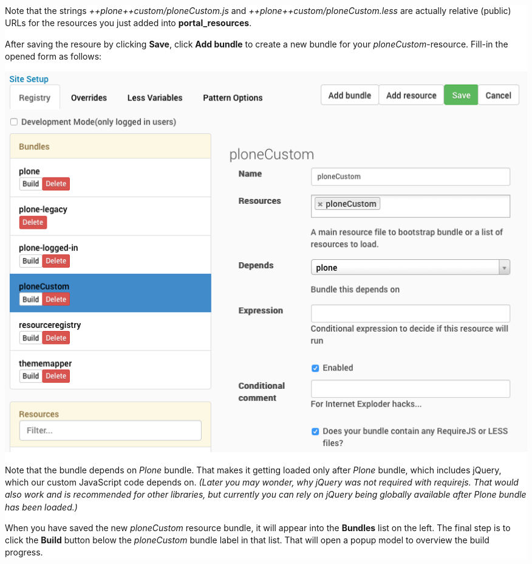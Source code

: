 Note that the strings *++plone++custom/ploneCustom.js* and
*++plone++custom/ploneCustom.less* are actually relative (public) URLs
for the resources you just added into **portal\_resources**.

After saving the resoure by clicking **Save**, click **Add bundle** to
create a new bundle for your *ploneCustom*-resource. Fill-in the opened
form as follows:

![image](08_bundle_ploneCustom.png)

Note that the bundle depends on *Plone* bundle. That makes it getting
loaded only after *Plone* bundle, which includes jQuery, which our
custom JavaScript code depends on. *(Later you may wonder, why jQuery
was not required with requirejs. That would also work and is recommended
for other libraries, but currently you can rely on jQuery being globally
available after Plone bundle has been loaded.)*

When you have saved the new *ploneCustom* resource bundle, it will
appear into the **Bundles** list on the left. The final step is to click
the **Build** button below the *ploneCustom* bundle label in that list.
That will open a popup model to overview the build progress.
